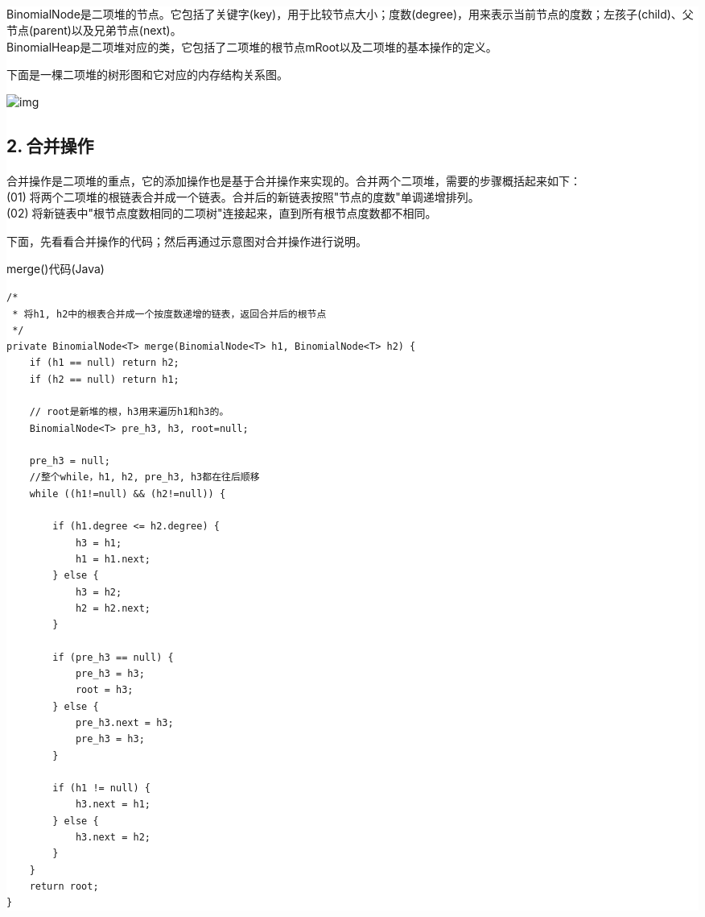 BinomialNode是二项堆的节点。它包括了关键字(key)，用于比较节点大小；度数(degree)，用来表示当前节点的度数；左孩子(child)、父节点(parent)以及兄弟节点(next)。  
BinomialHeap是二项堆对应的类，它包括了二项堆的根节点mRoot以及二项堆的基本操作的定义。

下面是一棵二项堆的树形图和它对应的内存结构关系图。

![img](/media/pic/datastruct_algrithm/heap/binomial/01.jpg)

 

## 2. 合并操作

合并操作是二项堆的重点，它的添加操作也是基于合并操作来实现的。合并两个二项堆，需要的步骤概括起来如下：  
(01) 将两个二项堆的根链表合并成一个链表。合并后的新链表按照"节点的度数"单调递增排列。  
(02) 将新链表中"根节点度数相同的二项树"连接起来，直到所有根节点度数都不相同。

下面，先看看合并操作的代码；然后再通过示意图对合并操作进行说明。

merge()代码(Java)

    /*
     * 将h1, h2中的根表合并成一个按度数递增的链表，返回合并后的根节点
     */
    private BinomialNode<T> merge(BinomialNode<T> h1, BinomialNode<T> h2) {
        if (h1 == null) return h2;
        if (h2 == null) return h1;

        // root是新堆的根，h3用来遍历h1和h3的。
        BinomialNode<T> pre_h3, h3, root=null;
     
        pre_h3 = null;
        //整个while，h1, h2, pre_h3, h3都在往后顺移
        while ((h1!=null) && (h2!=null)) {

            if (h1.degree <= h2.degree) {
                h3 = h1;
                h1 = h1.next;
            } else {
                h3 = h2;
                h2 = h2.next;
            }

            if (pre_h3 == null) {
                pre_h3 = h3;
                root = h3;
            } else {
                pre_h3.next = h3;
                pre_h3 = h3;
            }

            if (h1 != null) {
                h3.next = h1;
            } else {
                h3.next = h2;
            }
        }
        return root;
    }
